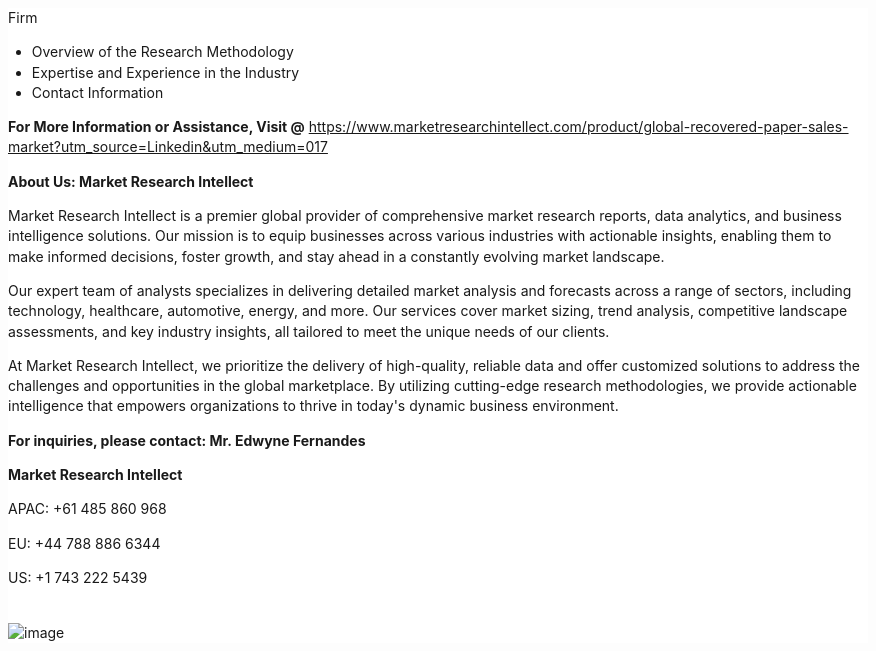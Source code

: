 Firm</strong></p><ul><li>Overview of the Research Methodology</li><li>Expertise and Experience in the Industry</li><li>Contact Information</li></ul></div><div class="article-main__content" data-test-id="publishing-text-block"><p><span class="font-[700]"><strong>For More Information or Assistance, Visit @</strong>&nbsp;<a href="https://www.marketresearchintellect.com/product/global-recovered-paper-sales-market?utm_source=Linkedin&utm_medium=017">https://www.marketresearchintellect.com/product/global-recovered-paper-sales-market?utm_source=Linkedin&utm_medium=017</a></span></p><p><strong>About Us: Market Research Intellect</strong></p><p>Market Research Intellect is a premier global provider of comprehensive market research reports, data analytics, and business intelligence solutions. Our mission is to equip businesses across various industries with actionable insights, enabling them to make informed decisions, foster growth, and stay ahead in a constantly evolving market landscape.</p><p>Our expert team of analysts specializes in delivering detailed market analysis and forecasts across a range of sectors, including technology, healthcare, automotive, energy, and more. Our services cover market sizing, trend analysis, competitive landscape assessments, and key industry insights, all tailored to meet the unique needs of our clients.</p><p>At Market Research Intellect, we prioritize the delivery of high-quality, reliable data and offer customized solutions to address the challenges and opportunities in the global marketplace. By utilizing cutting-edge research methodologies, we provide actionable intelligence that empowers organizations to thrive in today's dynamic business environment.</p><p><strong>For inquiries, please contact: Mr. Edwyne Fernandes</strong></p><p><strong>Market Research Intellect</strong></p><p>APAC: +61 485 860 968</p><p>EU: +44 788 886 6344</p><p>US: +1 743 222 5439</p></div><div class="article-main__content" data-test-id="publishing-text-block">&nbsp;</div>
![image](https://github.com/user-attachments/assets/d4838b53-398d-48f9-91b7-a612c2ae94a4)
